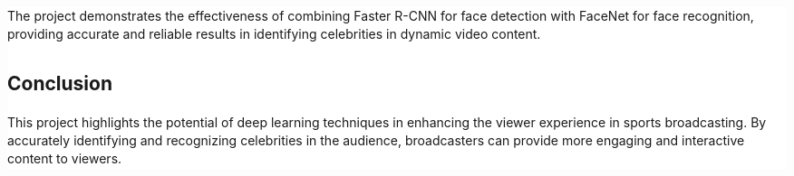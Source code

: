The project demonstrates the effectiveness of combining Faster R-CNN for face detection with FaceNet for face recognition, providing accurate and reliable results in identifying celebrities in dynamic video content.

## Conclusion

This project highlights the potential of deep learning techniques in enhancing the viewer experience in sports broadcasting. By accurately identifying and recognizing celebrities in the audience, broadcasters can provide more engaging and interactive content to viewers.
